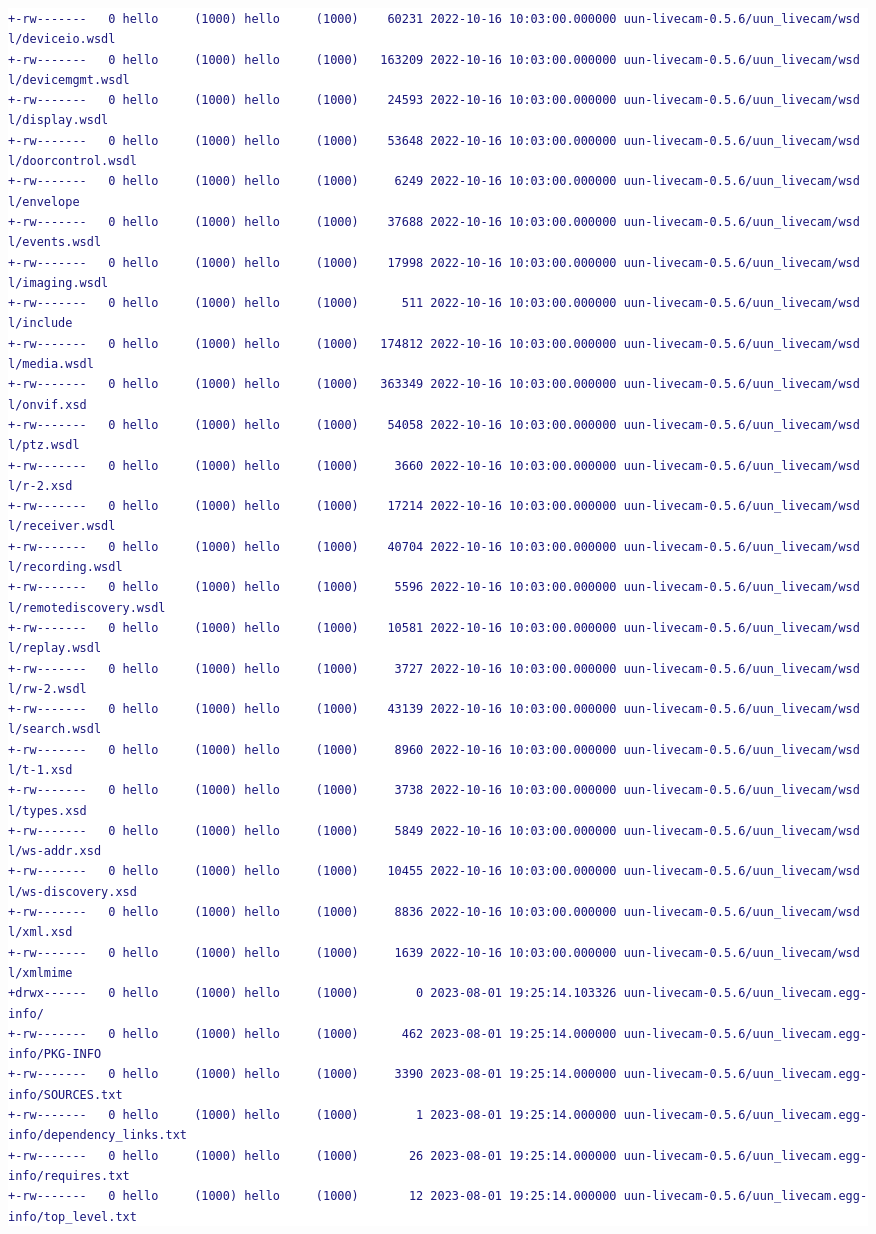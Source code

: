 ```diff
+-rw-------   0 hello     (1000) hello     (1000)    60231 2022-10-16 10:03:00.000000 uun-livecam-0.5.6/uun_livecam/wsdl/deviceio.wsdl
+-rw-------   0 hello     (1000) hello     (1000)   163209 2022-10-16 10:03:00.000000 uun-livecam-0.5.6/uun_livecam/wsdl/devicemgmt.wsdl
+-rw-------   0 hello     (1000) hello     (1000)    24593 2022-10-16 10:03:00.000000 uun-livecam-0.5.6/uun_livecam/wsdl/display.wsdl
+-rw-------   0 hello     (1000) hello     (1000)    53648 2022-10-16 10:03:00.000000 uun-livecam-0.5.6/uun_livecam/wsdl/doorcontrol.wsdl
+-rw-------   0 hello     (1000) hello     (1000)     6249 2022-10-16 10:03:00.000000 uun-livecam-0.5.6/uun_livecam/wsdl/envelope
+-rw-------   0 hello     (1000) hello     (1000)    37688 2022-10-16 10:03:00.000000 uun-livecam-0.5.6/uun_livecam/wsdl/events.wsdl
+-rw-------   0 hello     (1000) hello     (1000)    17998 2022-10-16 10:03:00.000000 uun-livecam-0.5.6/uun_livecam/wsdl/imaging.wsdl
+-rw-------   0 hello     (1000) hello     (1000)      511 2022-10-16 10:03:00.000000 uun-livecam-0.5.6/uun_livecam/wsdl/include
+-rw-------   0 hello     (1000) hello     (1000)   174812 2022-10-16 10:03:00.000000 uun-livecam-0.5.6/uun_livecam/wsdl/media.wsdl
+-rw-------   0 hello     (1000) hello     (1000)   363349 2022-10-16 10:03:00.000000 uun-livecam-0.5.6/uun_livecam/wsdl/onvif.xsd
+-rw-------   0 hello     (1000) hello     (1000)    54058 2022-10-16 10:03:00.000000 uun-livecam-0.5.6/uun_livecam/wsdl/ptz.wsdl
+-rw-------   0 hello     (1000) hello     (1000)     3660 2022-10-16 10:03:00.000000 uun-livecam-0.5.6/uun_livecam/wsdl/r-2.xsd
+-rw-------   0 hello     (1000) hello     (1000)    17214 2022-10-16 10:03:00.000000 uun-livecam-0.5.6/uun_livecam/wsdl/receiver.wsdl
+-rw-------   0 hello     (1000) hello     (1000)    40704 2022-10-16 10:03:00.000000 uun-livecam-0.5.6/uun_livecam/wsdl/recording.wsdl
+-rw-------   0 hello     (1000) hello     (1000)     5596 2022-10-16 10:03:00.000000 uun-livecam-0.5.6/uun_livecam/wsdl/remotediscovery.wsdl
+-rw-------   0 hello     (1000) hello     (1000)    10581 2022-10-16 10:03:00.000000 uun-livecam-0.5.6/uun_livecam/wsdl/replay.wsdl
+-rw-------   0 hello     (1000) hello     (1000)     3727 2022-10-16 10:03:00.000000 uun-livecam-0.5.6/uun_livecam/wsdl/rw-2.wsdl
+-rw-------   0 hello     (1000) hello     (1000)    43139 2022-10-16 10:03:00.000000 uun-livecam-0.5.6/uun_livecam/wsdl/search.wsdl
+-rw-------   0 hello     (1000) hello     (1000)     8960 2022-10-16 10:03:00.000000 uun-livecam-0.5.6/uun_livecam/wsdl/t-1.xsd
+-rw-------   0 hello     (1000) hello     (1000)     3738 2022-10-16 10:03:00.000000 uun-livecam-0.5.6/uun_livecam/wsdl/types.xsd
+-rw-------   0 hello     (1000) hello     (1000)     5849 2022-10-16 10:03:00.000000 uun-livecam-0.5.6/uun_livecam/wsdl/ws-addr.xsd
+-rw-------   0 hello     (1000) hello     (1000)    10455 2022-10-16 10:03:00.000000 uun-livecam-0.5.6/uun_livecam/wsdl/ws-discovery.xsd
+-rw-------   0 hello     (1000) hello     (1000)     8836 2022-10-16 10:03:00.000000 uun-livecam-0.5.6/uun_livecam/wsdl/xml.xsd
+-rw-------   0 hello     (1000) hello     (1000)     1639 2022-10-16 10:03:00.000000 uun-livecam-0.5.6/uun_livecam/wsdl/xmlmime
+drwx------   0 hello     (1000) hello     (1000)        0 2023-08-01 19:25:14.103326 uun-livecam-0.5.6/uun_livecam.egg-info/
+-rw-------   0 hello     (1000) hello     (1000)      462 2023-08-01 19:25:14.000000 uun-livecam-0.5.6/uun_livecam.egg-info/PKG-INFO
+-rw-------   0 hello     (1000) hello     (1000)     3390 2023-08-01 19:25:14.000000 uun-livecam-0.5.6/uun_livecam.egg-info/SOURCES.txt
+-rw-------   0 hello     (1000) hello     (1000)        1 2023-08-01 19:25:14.000000 uun-livecam-0.5.6/uun_livecam.egg-info/dependency_links.txt
+-rw-------   0 hello     (1000) hello     (1000)       26 2023-08-01 19:25:14.000000 uun-livecam-0.5.6/uun_livecam.egg-info/requires.txt
+-rw-------   0 hello     (1000) hello     (1000)       12 2023-08-01 19:25:14.000000 uun-livecam-0.5.6/uun_livecam.egg-info/top_level.txt
```
